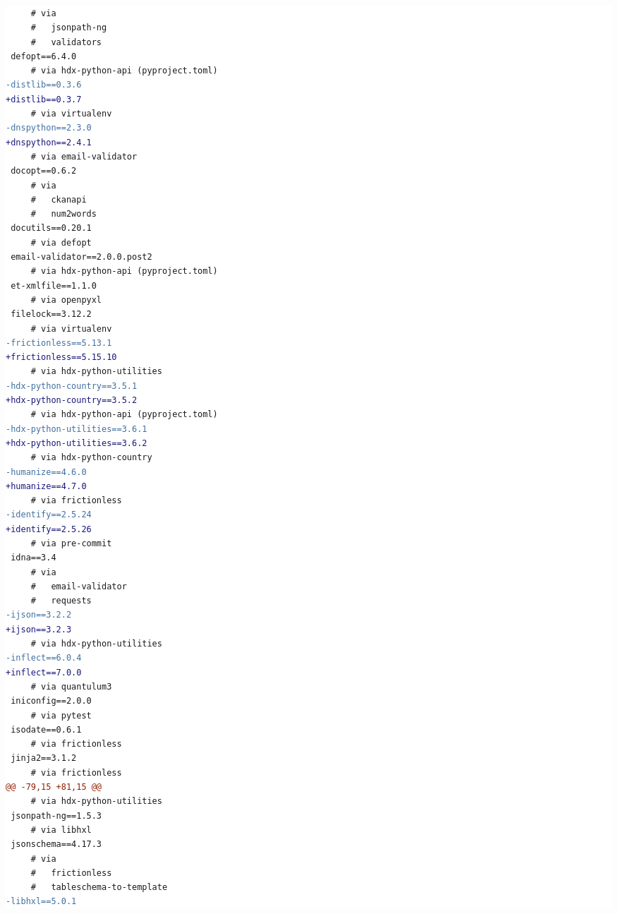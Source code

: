 ```diff
     # via
     #   jsonpath-ng
     #   validators
 defopt==6.4.0
     # via hdx-python-api (pyproject.toml)
-distlib==0.3.6
+distlib==0.3.7
     # via virtualenv
-dnspython==2.3.0
+dnspython==2.4.1
     # via email-validator
 docopt==0.6.2
     # via
     #   ckanapi
     #   num2words
 docutils==0.20.1
     # via defopt
 email-validator==2.0.0.post2
     # via hdx-python-api (pyproject.toml)
 et-xmlfile==1.1.0
     # via openpyxl
 filelock==3.12.2
     # via virtualenv
-frictionless==5.13.1
+frictionless==5.15.10
     # via hdx-python-utilities
-hdx-python-country==3.5.1
+hdx-python-country==3.5.2
     # via hdx-python-api (pyproject.toml)
-hdx-python-utilities==3.6.1
+hdx-python-utilities==3.6.2
     # via hdx-python-country
-humanize==4.6.0
+humanize==4.7.0
     # via frictionless
-identify==2.5.24
+identify==2.5.26
     # via pre-commit
 idna==3.4
     # via
     #   email-validator
     #   requests
-ijson==3.2.2
+ijson==3.2.3
     # via hdx-python-utilities
-inflect==6.0.4
+inflect==7.0.0
     # via quantulum3
 iniconfig==2.0.0
     # via pytest
 isodate==0.6.1
     # via frictionless
 jinja2==3.1.2
     # via frictionless
@@ -79,15 +81,15 @@
     # via hdx-python-utilities
 jsonpath-ng==1.5.3
     # via libhxl
 jsonschema==4.17.3
     # via
     #   frictionless
     #   tableschema-to-template
-libhxl==5.0.1
```